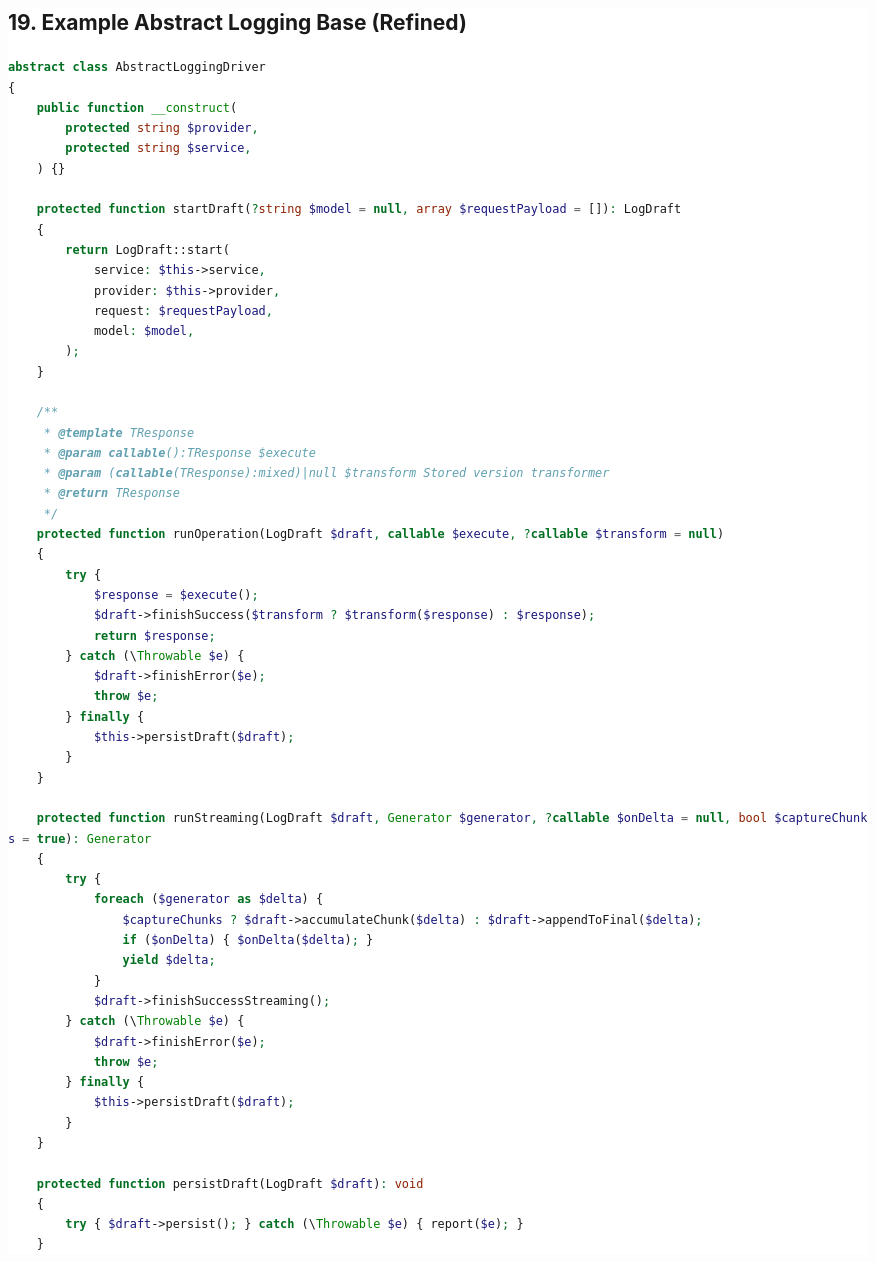 
## 19. Example Abstract Logging Base (Refined)
```php
abstract class AbstractLoggingDriver
{
    public function __construct(
        protected string $provider,
        protected string $service,
    ) {}

    protected function startDraft(?string $model = null, array $requestPayload = []): LogDraft
    {
        return LogDraft::start(
            service: $this->service,
            provider: $this->provider,
            request: $requestPayload,
            model: $model,
        );
    }

    /**
     * @template TResponse
     * @param callable():TResponse $execute
     * @param (callable(TResponse):mixed)|null $transform Stored version transformer
     * @return TResponse
     */
    protected function runOperation(LogDraft $draft, callable $execute, ?callable $transform = null)
    {
        try {
            $response = $execute();
            $draft->finishSuccess($transform ? $transform($response) : $response);
            return $response;
        } catch (\Throwable $e) {
            $draft->finishError($e);
            throw $e;
        } finally {
            $this->persistDraft($draft);
        }
    }

    protected function runStreaming(LogDraft $draft, Generator $generator, ?callable $onDelta = null, bool $captureChunks = true): Generator
    {
        try {
            foreach ($generator as $delta) {
                $captureChunks ? $draft->accumulateChunk($delta) : $draft->appendToFinal($delta);
                if ($onDelta) { $onDelta($delta); }
                yield $delta;
            }
            $draft->finishSuccessStreaming();
        } catch (\Throwable $e) {
            $draft->finishError($e);
            throw $e;
        } finally {
            $this->persistDraft($draft);
        }
    }

    protected function persistDraft(LogDraft $draft): void
    {
        try { $draft->persist(); } catch (\Throwable $e) { report($e); }
    }
```